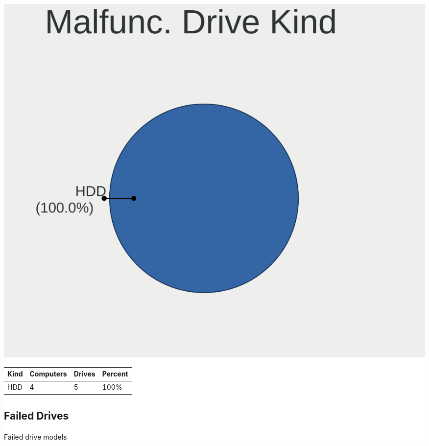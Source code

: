 ![Malfunc. Drive Kind](./All/images/pie_chart_bsd/drive_malfunc_kind.svg)


| Kind | Computers | Drives | Percent |
|------|-----------|--------|---------|
| HDD  | 4         | 5      | 100%    |

Failed Drives
-------------

Failed drive models

